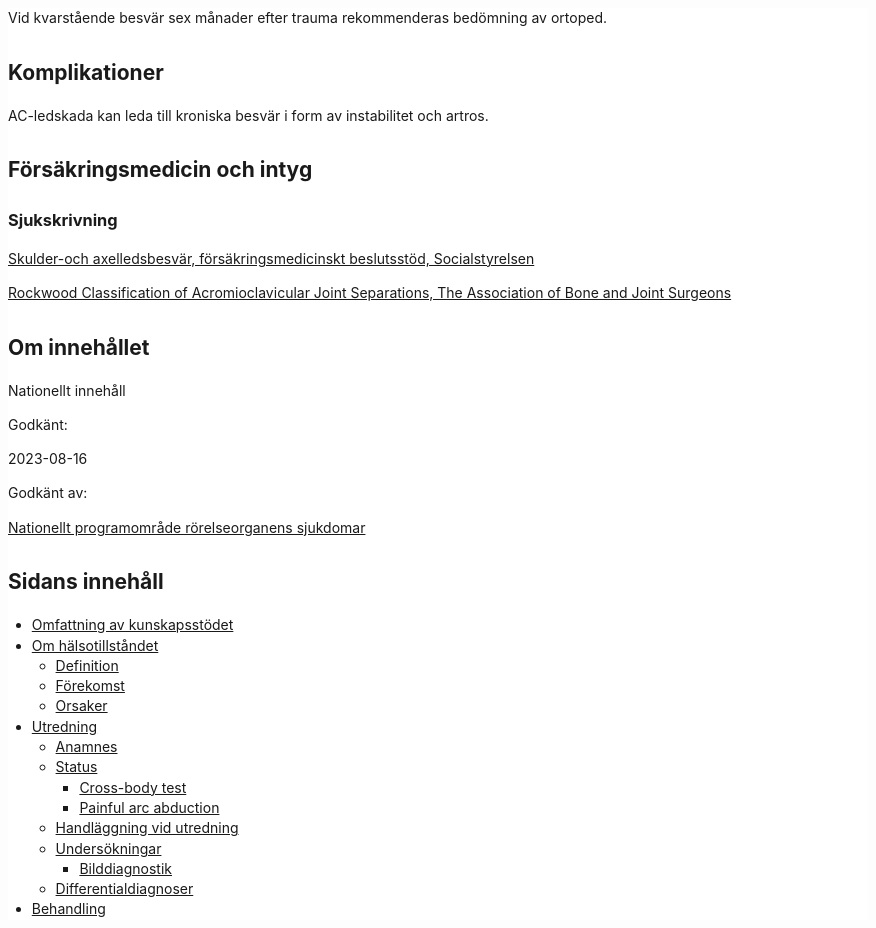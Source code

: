 Vid kvarstående besvär sex månader efter trauma rekommenderas bedömning av ortoped.

Komplikationer
--------------

AC-ledskada kan leda till kroniska besvär i form av instabilitet och artros.

Försäkringsmedicin och intyg
----------------------------

### Sjukskrivning

[Skulder-och axelledsbesvär, försäkringsmedicinskt beslutsstöd, Socialstyrelsen](https://forsakringsmedicin.socialstyrelsen.se/beslutsstod-for-diagnoser/diagnoser/rorelseorganens-sjukdomar/skulder--och-axelledsbesvar/)

[Rockwood Classification of Acromioclavicular Joint Separations, The Association of Bone and Joint Surgeons](https://www.ncbi.nlm.nih.gov/pmc/articles/PMC5174051/)

Om innehållet
-------------

Nationellt innehåll

Godkänt:

2023-08-16

Godkänt av:

[Nationellt programområde rörelseorganens sjukdomar](https://kunskapsstyrningvard.se/kunskapsstyrningvard/programomradenochsamverkansgrupper/nationellaprogramomraden/npororelseorganenssjukdomar.56460.html)

Sidans innehåll
---------------

*   [Omfattning av kunskapsstödet](https://vardpersonal.1177.se/kunskapsstod/kliniska-kunskapsstod/akromioklavikularledsskada/#section-2505)
*   [Om hälsotillståndet](https://vardpersonal.1177.se/kunskapsstod/kliniska-kunskapsstod/akromioklavikularledsskada/#section-2515)
    *   [Definition](https://vardpersonal.1177.se/kunskapsstod/kliniska-kunskapsstod/akromioklavikularledsskada/#section-2517)
    *   [Förekomst](https://vardpersonal.1177.se/kunskapsstod/kliniska-kunskapsstod/akromioklavikularledsskada/#section-2518)
    *   [Orsaker](https://vardpersonal.1177.se/kunskapsstod/kliniska-kunskapsstod/akromioklavikularledsskada/#section-2519)
*   [Utredning](https://vardpersonal.1177.se/kunskapsstod/kliniska-kunskapsstod/akromioklavikularledsskada/#section-2524)
    *   [Anamnes](https://vardpersonal.1177.se/kunskapsstod/kliniska-kunskapsstod/akromioklavikularledsskada/#section-2527)
    *   [Status](https://vardpersonal.1177.se/kunskapsstod/kliniska-kunskapsstod/akromioklavikularledsskada/#section-2528)
        *   [Cross-body test](https://vardpersonal.1177.se/kunskapsstod/kliniska-kunskapsstod/akromioklavikularledsskada/#section-2586)
        *   [Painful arc abduction](https://vardpersonal.1177.se/kunskapsstod/kliniska-kunskapsstod/akromioklavikularledsskada/#section-2592)
    *   [Handläggning vid utredning](https://vardpersonal.1177.se/kunskapsstod/kliniska-kunskapsstod/akromioklavikularledsskada/#section-2529)
    *   [Undersökningar](https://vardpersonal.1177.se/kunskapsstod/kliniska-kunskapsstod/akromioklavikularledsskada/#section-2531)
        *   [Bilddiagnostik](https://vardpersonal.1177.se/kunskapsstod/kliniska-kunskapsstod/akromioklavikularledsskada/#section-2601)
    *   [Differentialdiagnoser](https://vardpersonal.1177.se/kunskapsstod/kliniska-kunskapsstod/akromioklavikularledsskada/#section-2534)
*   [Behandling](https://vardpersonal.1177.se/kunskapsstod/kliniska-kunskapsstod/akromioklavikularledsskada/#section-2540)